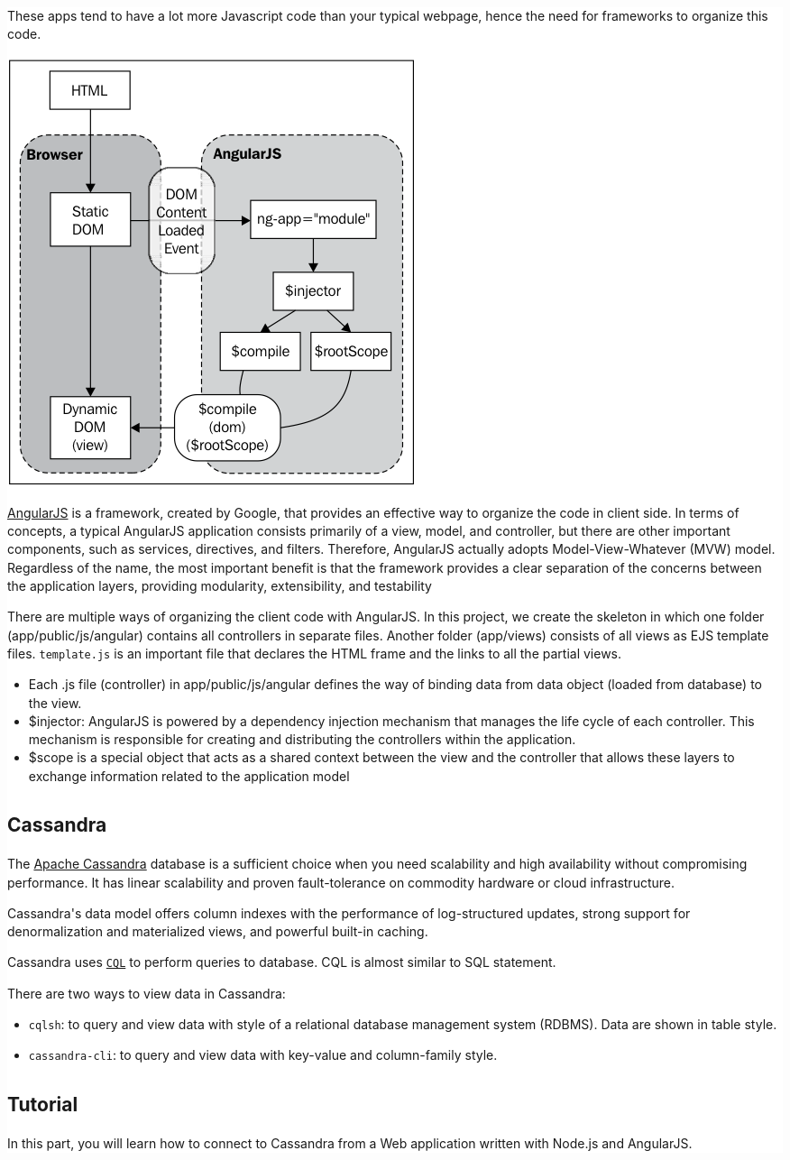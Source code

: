 These apps tend to have a lot more Javascript code than your typical webpage,
hence the need for frameworks to organize this code.

![alt text][AngularJSmodel]

[AngularJS][angularjs] is a framework, created by Google, that provides an effective way
to organize the code in client side. In terms of concepts, a typical AngularJS application
consists primarily of a view, model, and controller, but there are other important
components, such as services, directives, and filters. Therefore, AngularJS actually adopts
Model-View-Whatever (MVW) model. Regardless of the name, the most important benefit
is that the framework provides a clear separation of the concerns between the application
layers, providing modularity, extensibility, and testability

There are multiple ways of organizing the client code with AngularJS. In this project, we
create the skeleton in which one folder (app/public/js/angular) contains all
controllers in separate files. Another folder (app/views) consists of all views as EJS template files.
`template.js` is an important file that declares the HTML frame and the links to
all the partial views.

- Each .js file (controller) in app/public/js/angular defines the way of binding data
from data object (loaded from database) to the view.
- $injector: AngularJS is powered by a dependency injection mechanism that manages the life
cycle of each controller. This mechanism is responsible for creating and distributing
the controllers within the application.
- $scope is a special object that acts as a shared context between the view
and the controller that allows these layers to exchange information related
to the application model

[AngularJSmodel]: angularJS.png "AngularJS"

[angularjs]: https://angularjs.org/

## Cassandra
The [Apache Cassandra][cassandra] database is a sufficient choice when you need scalability and high availability
without compromising performance. It has linear scalability and proven fault-tolerance on commodity hardware
or cloud infrastructure.

Cassandra's data model offers column indexes with the performance of log-structured updates,
strong support for denormalization and materialized views,
and powerful built-in caching.

Cassandra uses [`CQL`][cassandra-cql-link] to perform queries to database.
CQL is almost similar to SQL statement.

There are two ways to view data in Cassandra:

- `cqlsh`: to query and view data with style of a relational
database management system (RDBMS). Data are shown in table style.

- `cassandra-cli`: to query and view data with key-value and column-family style.

[cassandra]: http://cassandra.apache.org/
[cassandra-cql-link]: http://docs.datastax.com/en/cql/3.1/cql/cql_intro_c.html

## Tutorial
In this part, you will learn how to connect to Cassandra from a Web application written
with Node.js and AngularJS.


[handout-link]: https://github.com/mcanini/INGI2145-2014/blob/master/labs/05-handout.md
[middleware]: http://expressjs.com/resources/middleware.html
[nodeschool]: http://nodeschool.io/
[express_api]: http://expressjs.com/4x/api.html
[ejs_home]: https://github.com/tj/ejs
[ejs_intro]: http://www.embeddedjs.com/getting_started.html
[jquery_doc]: http://learn.jquery.com/using-jquery-core/
[jquery_api]: http://api.jquery.com/
[jquery_codecademy]: http://www.codecademy.com/en/tracks/jquery
[dom_intro]: https://developer.mozilla.org/en-US/docs/Web/API/Document_Object_Model/Introduction
[events_intro]: https://developer.mozilla.org/en/docs/Web/API/Event
[cassandra-driver-link]: https://github.com/datastax/nodejs-driver
[express_session]: https://github.com/expressjs/session
[example_session]: https://github.com/expressjs/session#reqsession